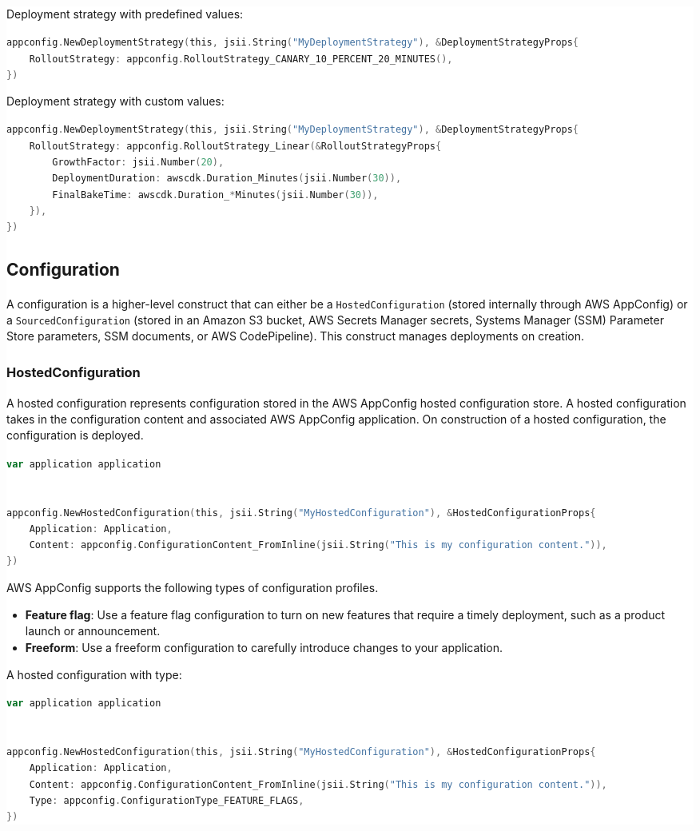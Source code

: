 Deployment strategy with predefined values:

```go
appconfig.NewDeploymentStrategy(this, jsii.String("MyDeploymentStrategy"), &DeploymentStrategyProps{
	RolloutStrategy: appconfig.RolloutStrategy_CANARY_10_PERCENT_20_MINUTES(),
})
```

Deployment strategy with custom values:

```go
appconfig.NewDeploymentStrategy(this, jsii.String("MyDeploymentStrategy"), &DeploymentStrategyProps{
	RolloutStrategy: appconfig.RolloutStrategy_Linear(&RolloutStrategyProps{
		GrowthFactor: jsii.Number(20),
		DeploymentDuration: awscdk.Duration_Minutes(jsii.Number(30)),
		FinalBakeTime: awscdk.Duration_*Minutes(jsii.Number(30)),
	}),
})
```

## Configuration

A configuration is a higher-level construct that can either be a `HostedConfiguration` (stored internally through AWS AppConfig) or a `SourcedConfiguration` (stored in an Amazon S3 bucket, AWS Secrets Manager secrets, Systems Manager (SSM) Parameter Store parameters, SSM documents, or AWS CodePipeline). This construct manages deployments on creation.

### HostedConfiguration

A hosted configuration represents configuration stored in the AWS AppConfig hosted configuration store. A hosted configuration takes in the configuration content and associated AWS AppConfig application. On construction of a hosted configuration, the configuration is deployed.

```go
var application application


appconfig.NewHostedConfiguration(this, jsii.String("MyHostedConfiguration"), &HostedConfigurationProps{
	Application: Application,
	Content: appconfig.ConfigurationContent_FromInline(jsii.String("This is my configuration content.")),
})
```

AWS AppConfig supports the following types of configuration profiles.

* **Feature flag**: Use a feature flag configuration to turn on new features that require a timely deployment, such as a product launch or announcement.
* **Freeform**: Use a freeform configuration to carefully introduce changes to your application.

A hosted configuration with type:

```go
var application application


appconfig.NewHostedConfiguration(this, jsii.String("MyHostedConfiguration"), &HostedConfigurationProps{
	Application: Application,
	Content: appconfig.ConfigurationContent_FromInline(jsii.String("This is my configuration content.")),
	Type: appconfig.ConfigurationType_FEATURE_FLAGS,
})
```
